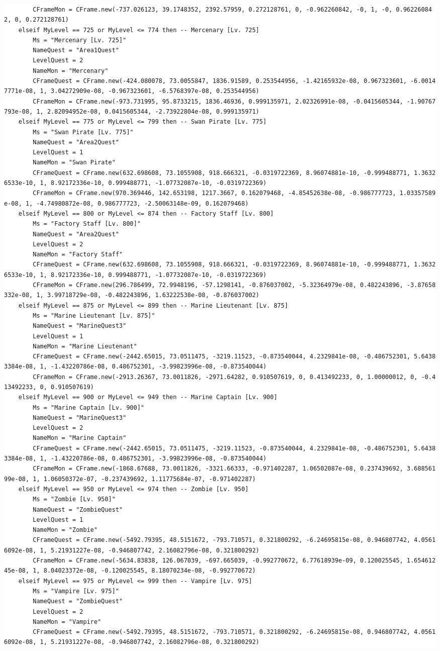 			CFrameMon = CFrame.new(-737.026123, 39.1748352, 2392.57959, 0.272128761, 0, -0.962260842, -0, 1, -0, 0.962260842, 0, 0.272128761)
		elseif MyLevel == 725 or MyLevel <= 774 then -- Mercenary [Lv. 725]
			Ms = "Mercenary [Lv. 725]"
			NameQuest = "Area1Quest"
			LevelQuest = 2
			NameMon = "Mercenary"
			CFrameQuest = CFrame.new(-424.080078, 73.0055847, 1836.91589, 0.253544956, -1.42165932e-08, 0.967323601, -6.00147771e-08, 1, 3.04272909e-08, -0.967323601, -6.5768397e-08, 0.253544956)
			CFrameMon = CFrame.new(-973.731995, 95.8733215, 1836.46936, 0.999135971, 2.02326991e-08, -0.0415605344, -1.90767793e-08, 1, 2.82094952e-08, 0.0415605344, -2.73922804e-08, 0.999135971)
		elseif MyLevel == 775 or MyLevel <= 799 then -- Swan Pirate [Lv. 775]
			Ms = "Swan Pirate [Lv. 775]"
			NameQuest = "Area2Quest"
			LevelQuest = 1
			NameMon = "Swan Pirate"
			CFrameQuest = CFrame.new(632.698608, 73.1055908, 918.666321, -0.0319722369, 8.96074881e-10, -0.999488771, 1.36326533e-10, 1, 8.92172336e-10, 0.999488771, -1.07732087e-10, -0.0319722369)
			CFrameMon = CFrame.new(970.369446, 142.653198, 1217.3667, 0.162079468, -4.85452638e-08, -0.986777723, 1.03357589e-08, 1, -4.74980872e-08, 0.986777723, -2.50063148e-09, 0.162079468)
		elseif MyLevel == 800 or MyLevel <= 874 then -- Factory Staff [Lv. 800]
			Ms = "Factory Staff [Lv. 800]"
			NameQuest = "Area2Quest"
			LevelQuest = 2
			NameMon = "Factory Staff"
			CFrameQuest = CFrame.new(632.698608, 73.1055908, 918.666321, -0.0319722369, 8.96074881e-10, -0.999488771, 1.36326533e-10, 1, 8.92172336e-10, 0.999488771, -1.07732087e-10, -0.0319722369)
			CFrameMon = CFrame.new(296.786499, 72.9948196, -57.1298141, -0.876037002, -5.32364979e-08, 0.482243896, -3.87658332e-08, 1, 3.99718729e-08, -0.482243896, 1.63222538e-08, -0.876037002)
		elseif MyLevel == 875 or MyLevel <= 899 then -- Marine Lieutenant [Lv. 875]
			Ms = "Marine Lieutenant [Lv. 875]"
			NameQuest = "MarineQuest3"
			LevelQuest = 1
			NameMon = "Marine Lieutenant"
			CFrameQuest = CFrame.new(-2442.65015, 73.0511475, -3219.11523, -0.873540044, 4.2329841e-08, -0.486752301, 5.64383384e-08, 1, -1.43220786e-08, 0.486752301, -3.99823996e-08, -0.873540044)
			CFrameMon = CFrame.new(-2913.26367, 73.0011826, -2971.64282, 0.910507619, 0, 0.413492233, 0, 1.00000012, 0, -0.413492233, 0, 0.910507619)
		elseif MyLevel == 900 or MyLevel <= 949 then -- Marine Captain [Lv. 900]
			Ms = "Marine Captain [Lv. 900]"
			NameQuest = "MarineQuest3"
			LevelQuest = 2
			NameMon = "Marine Captain"
			CFrameQuest = CFrame.new(-2442.65015, 73.0511475, -3219.11523, -0.873540044, 4.2329841e-08, -0.486752301, 5.64383384e-08, 1, -1.43220786e-08, 0.486752301, -3.99823996e-08, -0.873540044)
			CFrameMon = CFrame.new(-1868.67688, 73.0011826, -3321.66333, -0.971402287, 1.06502087e-08, 0.237439692, 3.68856199e-08, 1, 1.06050372e-07, -0.237439692, 1.11775684e-07, -0.971402287)
		elseif MyLevel == 950 or MyLevel <= 974 then -- Zombie [Lv. 950]
			Ms = "Zombie [Lv. 950]"
			NameQuest = "ZombieQuest"
			LevelQuest = 1
			NameMon = "Zombie"
			CFrameQuest = CFrame.new(-5492.79395, 48.5151672, -793.710571, 0.321800292, -6.24695815e-08, 0.946807742, 4.05616092e-08, 1, 5.21931227e-08, -0.946807742, 2.16082796e-08, 0.321800292)
			CFrameMon = CFrame.new(-5634.83838, 126.067039, -697.665039, -0.992770672, 6.77618939e-09, 0.120025545, 1.65461245e-08, 1, 8.04023372e-08, -0.120025545, 8.18070234e-08, -0.992770672)
		elseif MyLevel == 975 or MyLevel <= 999 then -- Vampire [Lv. 975]
			Ms = "Vampire [Lv. 975]"
			NameQuest = "ZombieQuest"
			LevelQuest = 2
			NameMon = "Vampire"
			CFrameQuest = CFrame.new(-5492.79395, 48.5151672, -793.710571, 0.321800292, -6.24695815e-08, 0.946807742, 4.05616092e-08, 1, 5.21931227e-08, -0.946807742, 2.16082796e-08, 0.321800292)